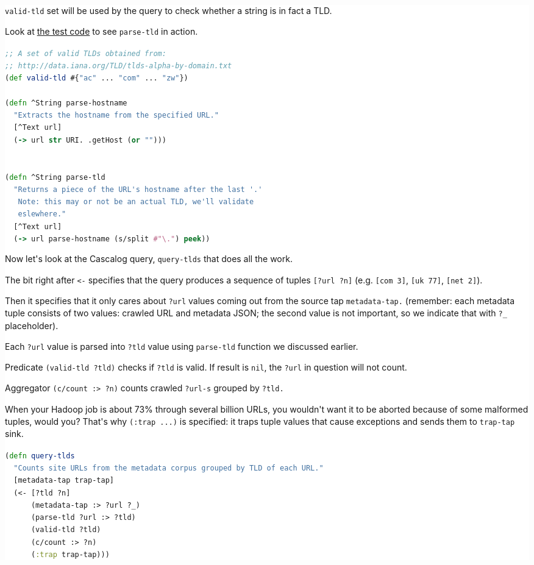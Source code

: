 `valid-tld` set will be used by the query to check whether a string is
in fact a TLD.

Look at <a href="#file_ccooo/test/ccooo/test_ccooo.clj">the test code</a>
to see `parse-tld` in action.

```clojure
;; A set of valid TLDs obtained from:
;; http://data.iana.org/TLD/tlds-alpha-by-domain.txt
(def valid-tld #{"ac" ... "com" ... "zw"})

(defn ^String parse-hostname
  "Extracts the hostname from the specified URL."
  [^Text url]
  (-> url str URI. .getHost (or "")))


(defn ^String parse-tld
  "Returns a piece of the URL's hostname after the last '.'
   Note: this may or not be an actual TLD, we'll validate
   eslewhere."
  [^Text url]
  (-> url parse-hostname (s/split #"\.") peek))
```

Now let's look at the Cascalog query, `query-tlds` that does all the
work.

The bit right after `<-` specifies that the query produces a
sequence of tuples `[?url ?n]` (e.g. `[com 3]`, `[uk 77]`, `[net 2]`).

Then it specifies that it only cares about `?url` values coming out
from the source tap `metadata-tap.` (remember: each metadata tuple
consists of two values: crawled URL and metadata JSON; the second
value is not important, so we indicate that with `?_` placeholder).

Each `?url` value is parsed into `?tld` value using `parse-tld`
function we discussed earlier.

Predicate `(valid-tld ?tld)` checks if `?tld` is valid. If result is
`nil`, the `?url` in question will not count.

Aggregator `(c/count :> ?n)` counts crawled `?url-s` grouped by
`?tld.`

When your Hadoop job is about 73% through several billion URLs, you
wouldn't want it to be aborted because of some malformed tuples, would
you? That's why `(:trap ...)` is specified: it traps tuple values that
cause exceptions and sends them to `trap-tap` sink.

```clojure
(defn query-tlds
  "Counts site URLs from the metadata corpus grouped by TLD of each URL."
  [metadata-tap trap-tap]
  (<- [?tld ?n]
      (metadata-tap :> ?url ?_)
      (parse-tld ?url :> ?tld)
      (valid-tld ?tld)
      (c/count :> ?n)
      (:trap trap-tap)))
```


[1]: https://commoncrawl.atlassian.net/wiki/display/CRWL/About+the+Data+Set
[2]: http://nathanmarz.com/blog/introducing-cascalog-a-clojure-based-query-language-for-hado.html
[3]: http://s3.amazonaws.com/aws-publicdatasets/common-crawl/parse-output/valid_segments.txt
[4]: https://groups.google.com/forum/#!topic/common-crawl/QYTmnttZZyo/discussion
[5]: http://docs.cascading.org/cascading/2.0/userguide/htmlsingle/#N20867
[6]: https://github.com/nathanmarz/cascalog-contrib/tree/master/cascalog.more-taps
[7]: http://aws.amazon.com/elasticmapreduce/
[8]: http://docs.amazonwebservices.com/ElasticMapReduce/latest/GettingStartedGuide/SignUp.html
[9]: https://github.com/technomancy/leiningen/blob/master/README.md
[10]: http://mxcl.github.com/homebrew/